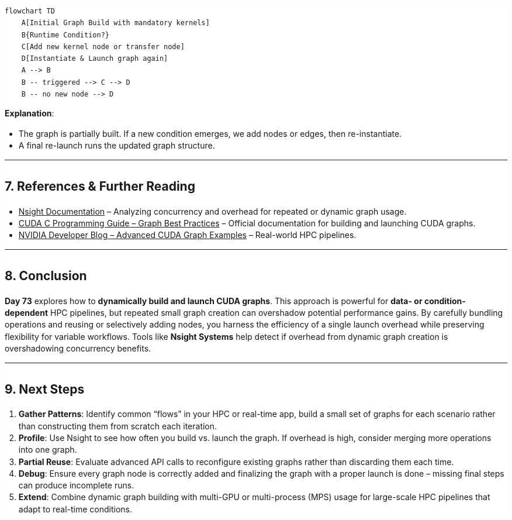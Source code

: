 ```mermaid
flowchart TD
    A[Initial Graph Build with mandatory kernels]
    B{Runtime Condition?}
    C[Add new kernel node or transfer node]
    D[Instantiate & Launch graph again]
    A --> B
    B -- triggered --> C --> D
    B -- no new node --> D
```
**Explanation**:  
- The graph is partially built. If a new condition emerges, we add nodes or edges, then re-instantiate.  
- A final re-launch runs the updated graph structure.

---

## 7. References & Further Reading

- [Nsight Documentation](https://docs.nvidia.com/nsight-systems/) – Analyzing concurrency and overhead for repeated or dynamic graph usage.  
- [CUDA C Programming Guide – Graph Best Practices](https://docs.nvidia.com/cuda/cuda-c-programming-guide/index.html#graphs) – Official documentation for building and launching CUDA graphs.  
- [NVIDIA Developer Blog – Advanced CUDA Graph Examples](https://developer.nvidia.com/blog/tag/cuda-graphs/) – Real-world HPC pipelines.

---

## 8. Conclusion

**Day 73** explores how to **dynamically build and launch CUDA graphs**. This approach is powerful for **data- or condition-dependent** HPC pipelines, but repeated small graph creation can overshadow potential performance gains. By carefully bundling operations and reusing or selectively adding nodes, you harness the efficiency of a single launch overhead while preserving flexibility for variable workflows. Tools like **Nsight Systems** help detect if overhead from dynamic graph creation is overshadowing concurrency benefits.

---

## 9. Next Steps

1. **Gather Patterns**: Identify common “flows” in your HPC or real-time app, build a small set of graphs for each scenario rather than constructing them from scratch each iteration.  
2. **Profile**: Use Nsight to see how often you build vs. launch the graph. If overhead is high, consider merging more operations into one graph.  
3. **Partial Reuse**: Evaluate advanced API calls to reconfigure existing graphs rather than discarding them each time.  
4. **Debug**: Ensure every graph node is correctly added and finalizing the graph with a proper launch is done – missing final steps can produce incomplete runs.  
5. **Extend**: Combine dynamic graph building with multi-GPU or multi-process (MPS) usage for large-scale HPC pipelines that adapt to real-time conditions.
